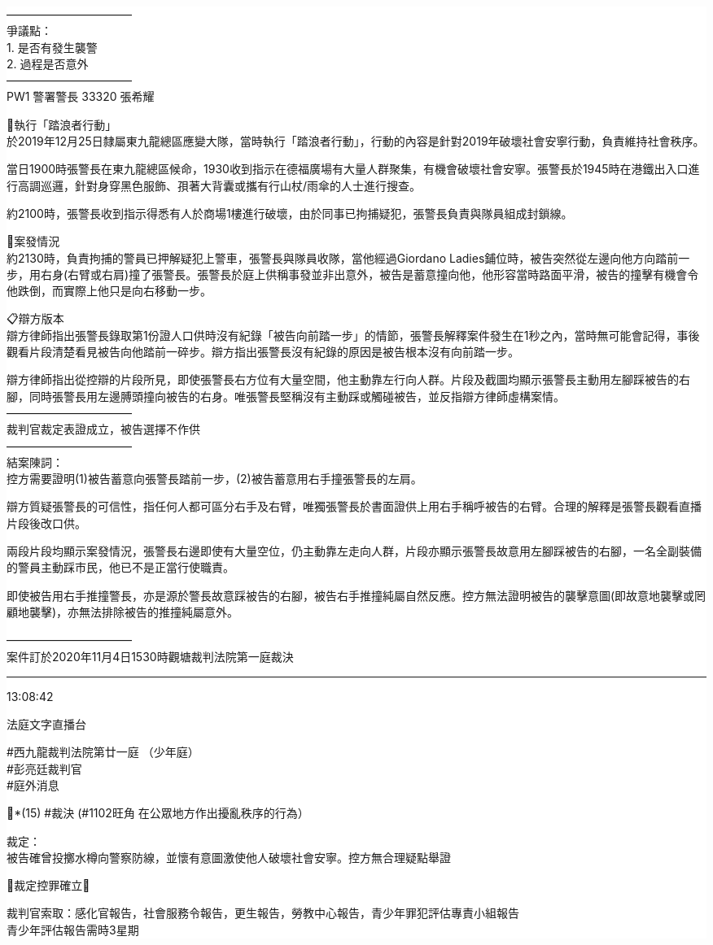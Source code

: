 ———————————  
爭議點：  
1\. 是否有發生襲警  
2\. 過程是否意外  
———————————  
PW1 警署警長 33320 張希耀  
  
📜執行「踏浪者行動」  
於2019年12月25日隸屬東九龍總區應變大隊，當時執行「踏浪者行動」，行動的內容是針對2019年破壞社會安寧行動，負責維持社會秩序。  
  
當日1900時張警長在東九龍總區候命，1930收到指示在德福廣場有大量人群聚集，有機會破壞社會安寧。張警長於1945時在港鐵出入口進行高調巡邏，針對身穿黑色服飾、孭著大背囊或攜有行山杖/雨傘的人士進行搜查。  
  
約2100時，張警長收到指示得悉有人於商場1樓進行破壞，由於同事已拘捕疑犯，張警長負責與隊員組成封鎖線。  
  
📜案發情況  
約2130時，負責拘捕的警員已押解疑犯上警車，張警長與隊員收隊，當他經過Giordano Ladies鋪位時，被告突然從左邊向他方向踏前一步，用右身(右臂或右肩)撞了張警長。張警長於庭上供稱事發並非出意外，被告是蓄意撞向他，他形容當時路面平滑，被告的撞擊有機會令他跌倒，而實際上他只是向右移動一步。  
  
📋辯方版本  
辯方律師指出張警長錄取第1份證人口供時沒有紀錄「被告向前踏一步」的情節，張警長解釋案件發生在1秒之內，當時無可能會記得，事後觀看片段清楚看見被告向他踏前一碎步。辯方指出張警長沒有紀錄的原因是被告根本沒有向前踏一步。  
  
辯方律師指出從控辯的片段所見，即使張警長右方位有大量空間，他主動靠左行向人群。片段及截圖均顯示張警長主動用左腳踩被告的右腳，同時張警長用左邊膊頭撞向被告的右身。唯張警長堅稱沒有主動踩或觸碰被告，並反指辯方律師虛構案情。  
———————————  
裁判官裁定表證成立，被告選擇不作供  
———————————  
結案陳詞：  
控方需要證明(1)被告蓄意向張警長踏前一步，(2)被告蓄意用右手撞張警長的左肩。  
  
辯方質疑張警長的可信性，指任何人都可區分右手及右臂，唯獨張警長於書面證供上用右手稱呼被告的右臂。合理的解釋是張警長觀看直播片段後改口供。  
  
兩段片段均顯示案發情況，張警長右邊即使有大量空位，仍主動靠左走向人群，片段亦顯示張警長故意用左腳踩被告的右腳，一名全副裝備的警員主動踩市民，他已不是正當行使職責。  
  
即使被告用右手推撞警長，亦是源於警長故意踩被告的右腳，被告右手推撞純屬自然反應。控方無法證明被告的襲擊意圖(即故意地襲擊或罔顧地襲擊)，亦無法排除被告的推撞純屬意外。  
  
———————————  
案件訂於2020年11月4日1530時觀塘裁判法院第一庭裁決

---
    
13:08:42


法庭文字直播台 
       

\#西九龍裁判法院第廿一庭 （少年庭）  
\#彭亮廷裁判官  
\#庭外消息  
  
👤\*(15) \#裁決 (\#1102旺角 在公眾地方作出擾亂秩序的行為）  
  
裁定：  
被告確曾投擲水樽向警察防線，並懷有意圖激使他人破壞社會安寧。控方無合理疑點舉證  
  
🛑裁定控罪確立🛑  
  
裁判官索取：感化官報告，社會服務令報告，更生報告，勞教中心報告，青少年罪犯評估專責小組報告  
青少年評估報告需時3星期  
  